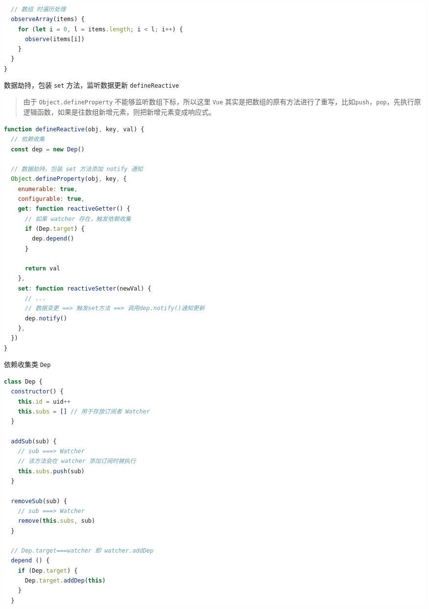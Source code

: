 ```js
  // 数组 时遍历处理
  observeArray(items) {
    for (let i = 0, l = items.length; i < l; i++) {
      observe(items[i])
    }
  }
}
```

数据劫持，包装 `set` 方法，监听数据更新 `defineReactive`

> 由于 `Object.defineProperty` 不能够监听数组下标，所以这里 `Vue` 其实是把数组的原有方法进行了重写，比如`push`，`pop`，先执行原逻辑函数，如果是往数组新增元素，则把新增元素变成响应式。

```js
function defineReactive(obj, key, val) {
  // 依赖收集
  const dep = new Dep()

  // 数据劫持，包装 set 方法添加 notify 通知
  Object.defineProperty(obj, key, {
    enumerable: true,
    configurable: true,
    get: function reactiveGetter() {
      // 如果 watcher 存在，触发依赖收集
      if (Dep.target) {
        dep.depend()
      }

      return val
    },
    set: function reactiveSetter(newVal) {
      // ...
      // 数据变更 ==> 触发set方法 ==> 调用dep.notify()通知更新
      dep.notify()
    },
  })
}
```

依赖收集类 `Dep`

```js
class Dep {
  constructor() {
    this.id = uid++
    this.subs = [] // 用于存放订阅者 Watcher
  }

  addSub(sub) {
    // sub ===> Watcher
    // 该方法会在 watcher 添加订阅时被执行
    this.subs.push(sub)
  }

  removeSub(sub) {
    // sub ===> Watcher
    remove(this.subs, sub)
  }

  // Dep.target===watcher 即 watcher.addDep
  depend () {
    if (Dep.target) {
      Dep.target.addDep(this)
    }
  }
```